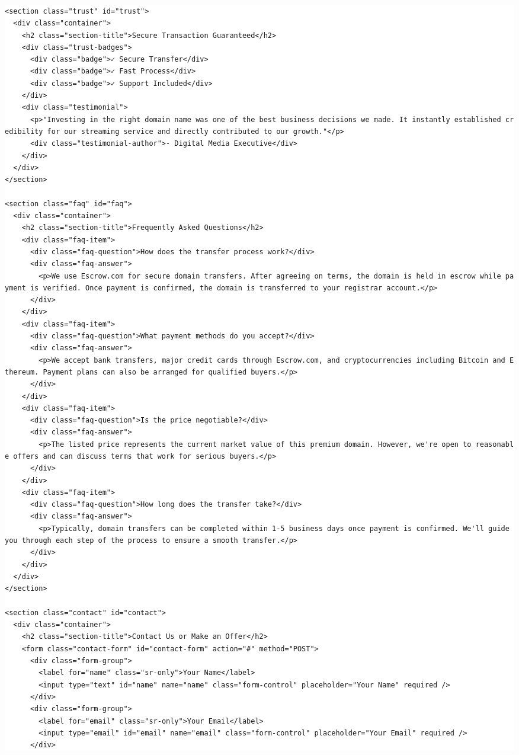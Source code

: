     <section class="trust" id="trust">
      <div class="container">
        <h2 class="section-title">Secure Transaction Guaranteed</h2>
        <div class="trust-badges">
          <div class="badge">✓ Secure Transfer</div>
          <div class="badge">✓ Fast Process</div>
          <div class="badge">✓ Support Included</div>
        </div>
        <div class="testimonial">
          <p>"Investing in the right domain name was one of the best business decisions we made. It instantly established credibility for our streaming service and directly contributed to our growth."</p>
          <div class="testimonial-author">- Digital Media Executive</div>
        </div>
      </div>
    </section>

    <section class="faq" id="faq">
      <div class="container">
        <h2 class="section-title">Frequently Asked Questions</h2>
        <div class="faq-item">
          <div class="faq-question">How does the transfer process work?</div>
          <div class="faq-answer">
            <p>We use Escrow.com for secure domain transfers. After agreeing on terms, the domain is held in escrow while payment is verified. Once payment is confirmed, the domain is transferred to your registrar account.</p>
          </div>
        </div>
        <div class="faq-item">
          <div class="faq-question">What payment methods do you accept?</div>
          <div class="faq-answer">
            <p>We accept bank transfers, major credit cards through Escrow.com, and cryptocurrencies including Bitcoin and Ethereum. Payment plans can also be arranged for qualified buyers.</p>
          </div>
        </div>
        <div class="faq-item">
          <div class="faq-question">Is the price negotiable?</div>
          <div class="faq-answer">
            <p>The listed price represents the current market value of this premium domain. However, we're open to reasonable offers and can discuss terms that work for serious buyers.</p>
          </div>
        </div>
        <div class="faq-item">
          <div class="faq-question">How long does the transfer take?</div>
          <div class="faq-answer">
            <p>Typically, domain transfers can be completed within 1-5 business days once payment is confirmed. We'll guide you through each step of the process to ensure a smooth transfer.</p>
          </div>
        </div>
      </div>
    </section>

    <section class="contact" id="contact">
      <div class="container">
        <h2 class="section-title">Contact Us or Make an Offer</h2>
        <form class="contact-form" id="contact-form" action="#" method="POST">
          <div class="form-group">
            <label for="name" class="sr-only">Your Name</label>
            <input type="text" id="name" name="name" class="form-control" placeholder="Your Name" required />
          </div>
          <div class="form-group">
            <label for="email" class="sr-only">Your Email</label>
            <input type="email" id="email" name="email" class="form-control" placeholder="Your Email" required />
          </div>